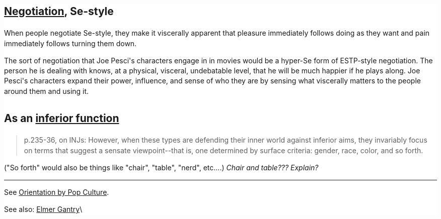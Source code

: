 ## [Negotiation](../../../../exegeses-and-hypotheses/introversion-extraversion/negotiation-exegesis.md), Se-style

When people negotiate Se-style, they make it viscerally apparent that pleasure immediately follows doing as they want and pain immediately follows turning them down.

The sort of negotiation that Joe Pesci's characters engage in in movies would be a hyper-Se form of ESTP-style negotiation. The person he is dealing with knows, at a physical, visceral, undebatable level, that he will be much happier if he plays along. Joe Pesci's characters expand their power, influence, and sense of who they are by sensing what viscerally matters to the people around them and using it.

## As an [inferior function](../../cognitive-stack/inferior-function.md)

> p.235-36, on INJs: However, when these types are defending their inner world against inferior aims, they invariably focus on terms that suggest a sensate viewpoint--that is, one determined by surface criteria: gender, race, color, and so forth.

("So forth" would also be things like "chair", "table", "nerd", etc....) _Chair and table??? Explain?_

***

See [Orientation by Pop Culture](../../../../sign-interpretation/orienting/orientation-by-pop-culture.md).

See also: [Elmer Gantry](https://web.archive.org/web/20070118003610/http://greenlightwiki.com/lenore-exegesis/Elmer_Gantry)\


[^1]: Collective term for ESTPs and ESFPs: people for whom Extraverted Sensation is their Dominant Function.

[^2]: Collective term for ISTPs and ISFPs: introverts who relate to the [Extraverted ](broken-reference)arena primarily through Extraverted Sensation but whose [Ego Orientation](../../../../sign-interpretation/orienting/ego-orientation.md) works primarily by Introverted Judgement.

[^3]: Collective term for ENTJs and ENFJs, who have an Extraverted Judging function (Te and Fe respectively) as their dominant function.

[^4]: Types with Introverted Intuition as their dominant function.
